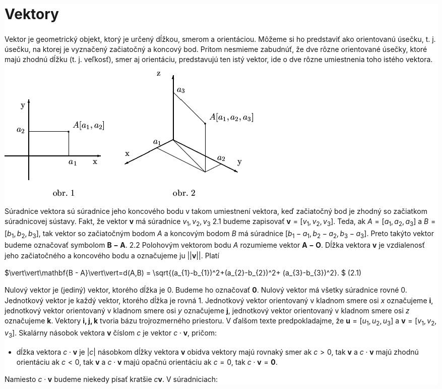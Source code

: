 # Vektory

Vektor je geometrický objekt, ktorý je určený dĺžkou, smerom a orientáciou. Môžeme si ho predstaviť ako orientovanú úsečku, t. j. úsečku, na ktorej je vyznačený začiatočný a koncový bod. Pritom nesmieme zabudnúť, že dve rôzne orientované úsečky, ktoré majú zhodnú dĺžku (t. j. veľkosť), smer aj orientáciu, predstavujú ten istý vektor, ide o dve rôzne umiestnenia toho istého vektora.

![alt text](img555.gif)

Súradnice vektora sú súradnice jeho koncového bodu v takom umiestnení vektora, keď začiatočný bod je zhodný so začiatkom súradnicovej sústavy. Fakt, že vektor $\mathbf{v}$ má súradnice $v_{1},v_{2},v_{3}$ 2.1 budeme zapisovať $\mathbf{v}=[v_{1},v_{2},v_{3}]$. Teda, ak $A= [a_{1},a_{2},a_{3}]$ a  $B = [b_{1},b_{2},b_{3}]$, tak vektor so začiatočným bodom $A$ a koncovým bodom $B$ má súradnice $[b_{1}-a_{1},b_{2}-a_{2},b_{3}-a_{3}]$. Preto takýto vektor budeme označovať symbolom $\mathbf{B - A}$. 2.2
Polohovým vektorom bodu $A$ rozumieme vektor $\mathbf{A - O}$.
Dĺžka vektora $\mathbf{v}$ je vzdialenosť jeho začiatočného a koncového bodu a označujeme ju $\vert\vert\mathbf{v}\vert\vert$. Platí

$\vert\vert\mathbf{B - A}\vert\vert=d(A,B) = \sqrt{(a_{1}-b_{1})^2+(a_{2}-b_{2})^2+ (a_{3}-b_{3})^2}. $	(2.1)

Nulový vektor je (jediný) vektor, ktorého dĺžka je $0$. Budeme ho označovať $\mathbf{0}$. Nulový vektor má všetky súradnice rovné $0$.
Jednotkový vektor je každý vektor, ktorého dĺžka je rovná $1$. Jednotkový vektor orientovaný v kladnom smere osi $x$ označujeme $\mathbf{i}$, jednotkový vektor orientovaný v kladnom smere osi $y$ označujeme $\mathbf{j}$, jednotkový vektor orientovaný v kladnom smere osi $z$ označujeme $\mathbf{k}$. Vektory $\mathbf{i,j,k}$ tvoria bázu trojrozmerného priestoru.
V ďalšom texte predpokladajme, že $\mathbf{u}= [u_{1},u_{2},u_{3}]$ a $\mathbf{v}=[v_{1},v_{2},v_{3}]$.
Skalárny násobok vektora $\mathbf{v}$ číslom $c$ je vektor $c\cdot\mathbf{v}$, pričom:

- dĺžka vektora $c\cdot\mathbf{v}$ je $\vert c\vert$ násobkom dĺžky vektora $\mathbf{v}$
    obidva vektory majú rovnaký smer
        ak $c > 0$, tak $\mathbf{v}$ a $c\cdot\mathbf{v}$ majú zhodnú orientáciu
        ak $c < 0$, tak $\mathbf{v}$ a $c\cdot\mathbf{v}$ majú opačnú orientáciu
        ak $c = 0$, tak $c\cdot\mathbf{v} = \mathbf{0}$.

Namiesto $c\cdot\mathbf{v}$ budeme niekedy písať kratšie $c\mathbf{v}$. V súradniciach:
